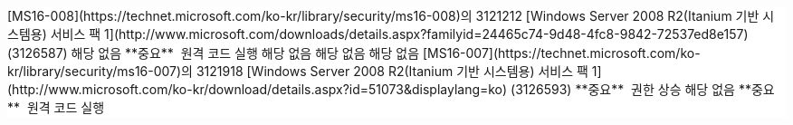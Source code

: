 </td>
<td style="border:1px solid black;">
[MS16-008](https://technet.microsoft.com/ko-kr/library/security/ms16-008)의 3121212

</td>
</tr>
<tr>
<td style="border:1px solid black;">
[Windows Server 2008 R2(Itanium 기반 시스템용) 서비스 팩 1](http://www.microsoft.com/downloads/details.aspx?familyid=24465c74-9d48-4fc8-9842-72537ed8e157)  
(3126587)

</td>
<td style="border:1px solid black;">
해당 없음

</td>
<td style="border:1px solid black;">
**중요**   
원격 코드 실행

</td>
<td style="border:1px solid black;">
해당 없음

</td>
<td style="border:1px solid black;">
해당 없음

</td>
<td style="border:1px solid black;">
해당 없음

</td>
<td style="border:1px solid black;">
[MS16-007](https://technet.microsoft.com/ko-kr/library/security/ms16-007)의 3121918

</td>
</tr>
<tr>
<td style="border:1px solid black;">
[Windows Server 2008 R2(Itanium 기반 시스템용) 서비스 팩 1](http://www.microsoft.com/ko-kr/download/details.aspx?id=51073&displaylang=ko)  
(3126593)

</td>
<td style="border:1px solid black;">
**중요**   
권한 상승

</td>
<td style="border:1px solid black;">
해당 없음

</td>
<td style="border:1px solid black;">
**중요**   
원격 코드 실행
